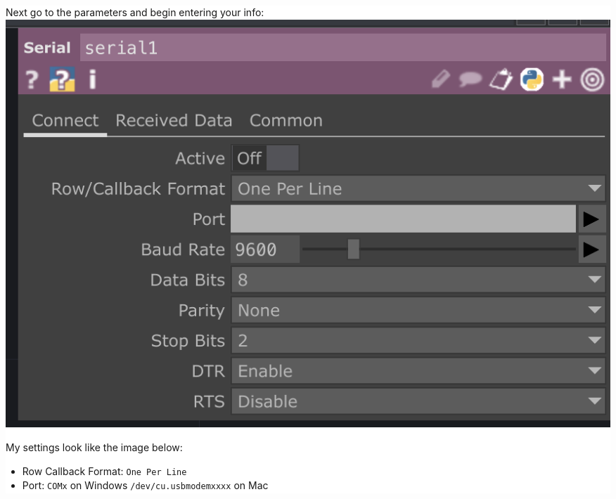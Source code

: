 Next go to the parameters and begin entering your info:
![Serial Dat Parameters Empty](../imgs/serialsettings1.png "Serial Dat Parameters Empty")

My settings look like the image below:
* Row Callback Format: ```One Per Line```
* Port: ```COMx``` on Windows ```/dev/cu.usbmodemxxxx``` on Mac 